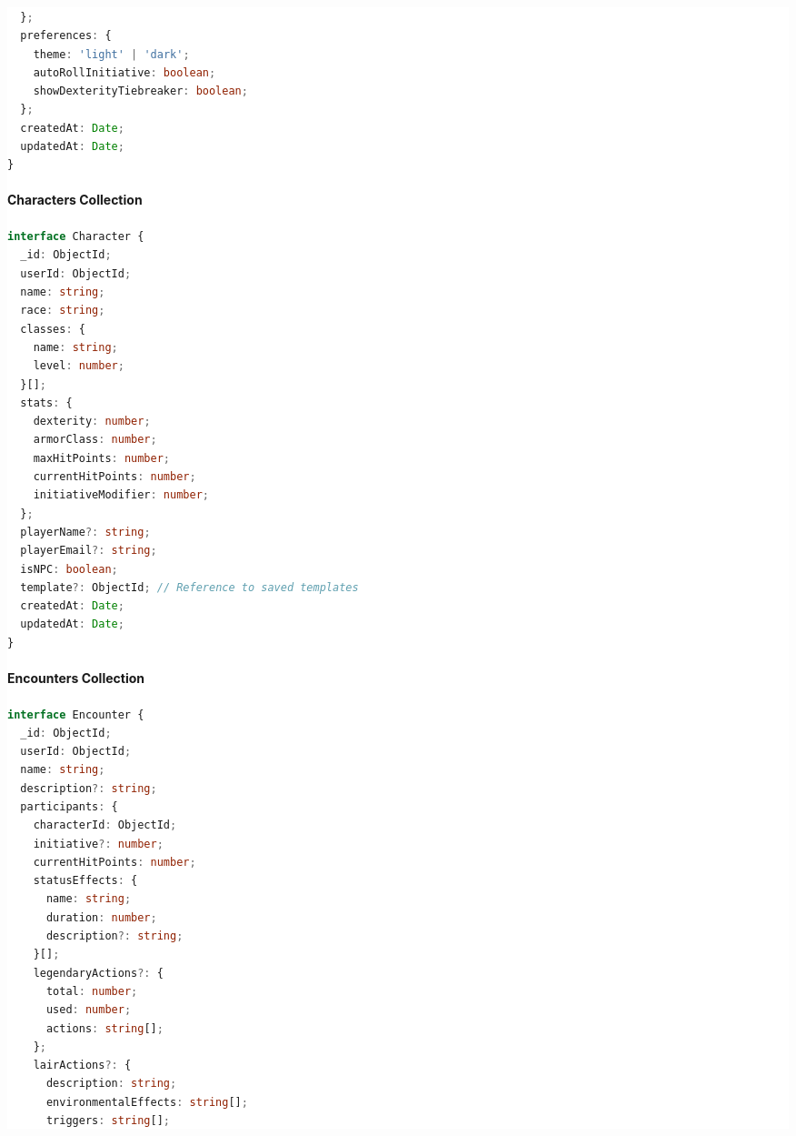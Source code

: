 ```typescript
  };
  preferences: {
    theme: 'light' | 'dark';
    autoRollInitiative: boolean;
    showDexterityTiebreaker: boolean;
  };
  createdAt: Date;
  updatedAt: Date;
}
```

#### **Characters Collection**

```typescript
interface Character {
  _id: ObjectId;
  userId: ObjectId;
  name: string;
  race: string;
  classes: {
    name: string;
    level: number;
  }[];
  stats: {
    dexterity: number;
    armorClass: number;
    maxHitPoints: number;
    currentHitPoints: number;
    initiativeModifier: number;
  };
  playerName?: string;
  playerEmail?: string;
  isNPC: boolean;
  template?: ObjectId; // Reference to saved templates
  createdAt: Date;
  updatedAt: Date;
}
```

#### **Encounters Collection**

```typescript
interface Encounter {
  _id: ObjectId;
  userId: ObjectId;
  name: string;
  description?: string;
  participants: {
    characterId: ObjectId;
    initiative?: number;
    currentHitPoints: number;
    statusEffects: {
      name: string;
      duration: number;
      description?: string;
    }[];
    legendaryActions?: {
      total: number;
      used: number;
      actions: string[];
    };
    lairActions?: {
      description: string;
      environmentalEffects: string[];
      triggers: string[];
```